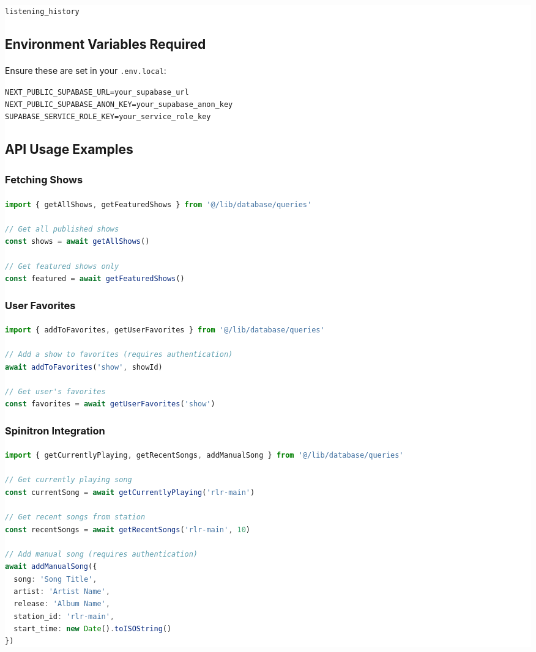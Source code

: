 ```
listening_history
```

## Environment Variables Required

Ensure these are set in your `.env.local`:

```env
NEXT_PUBLIC_SUPABASE_URL=your_supabase_url
NEXT_PUBLIC_SUPABASE_ANON_KEY=your_supabase_anon_key
SUPABASE_SERVICE_ROLE_KEY=your_service_role_key
```

## API Usage Examples

### Fetching Shows
```typescript
import { getAllShows, getFeaturedShows } from '@/lib/database/queries'

// Get all published shows
const shows = await getAllShows()

// Get featured shows only
const featured = await getFeaturedShows()
```

### User Favorites
```typescript
import { addToFavorites, getUserFavorites } from '@/lib/database/queries'

// Add a show to favorites (requires authentication)
await addToFavorites('show', showId)

// Get user's favorites
const favorites = await getUserFavorites('show')
```

### Spinitron Integration
```typescript
import { getCurrentlyPlaying, getRecentSongs, addManualSong } from '@/lib/database/queries'

// Get currently playing song
const currentSong = await getCurrentlyPlaying('rlr-main')

// Get recent songs from station
const recentSongs = await getRecentSongs('rlr-main', 10)

// Add manual song (requires authentication)
await addManualSong({
  song: 'Song Title',
  artist: 'Artist Name',
  release: 'Album Name',
  station_id: 'rlr-main',
  start_time: new Date().toISOString()
})
```
